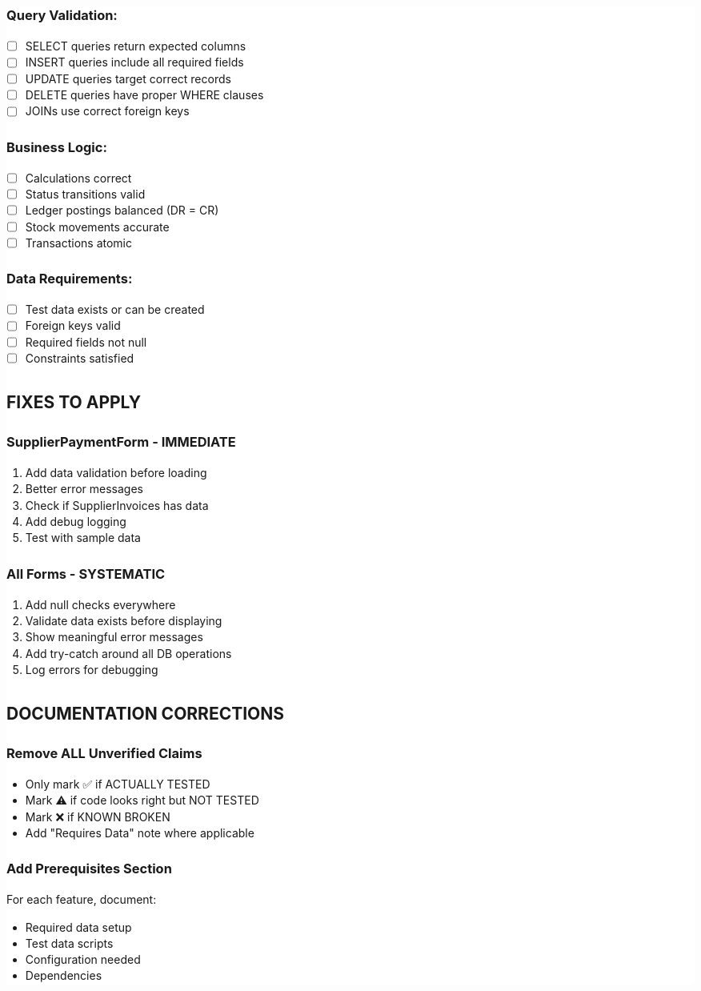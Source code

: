 ### Query Validation:
- [ ] SELECT queries return expected columns
- [ ] INSERT queries include all required fields
- [ ] UPDATE queries target correct records
- [ ] DELETE queries have proper WHERE clauses
- [ ] JOINs use correct foreign keys

### Business Logic:
- [ ] Calculations correct
- [ ] Status transitions valid
- [ ] Ledger postings balanced (DR = CR)
- [ ] Stock movements accurate
- [ ] Transactions atomic

### Data Requirements:
- [ ] Test data exists or can be created
- [ ] Foreign keys valid
- [ ] Required fields not null
- [ ] Constraints satisfied

## FIXES TO APPLY

### SupplierPaymentForm - IMMEDIATE
1. Add data validation before loading
2. Better error messages
3. Check if SupplierInvoices has data
4. Add debug logging
5. Test with sample data

### All Forms - SYSTEMATIC
1. Add null checks everywhere
2. Validate data exists before displaying
3. Show meaningful error messages
4. Add try-catch around all DB operations
5. Log errors for debugging

## DOCUMENTATION CORRECTIONS

### Remove ALL Unverified Claims
- Only mark ✅ if ACTUALLY TESTED
- Mark ⚠️ if code looks right but NOT TESTED
- Mark ❌ if KNOWN BROKEN
- Add "Requires Data" note where applicable

### Add Prerequisites Section
For each feature, document:
- Required data setup
- Test data scripts
- Configuration needed
- Dependencies
